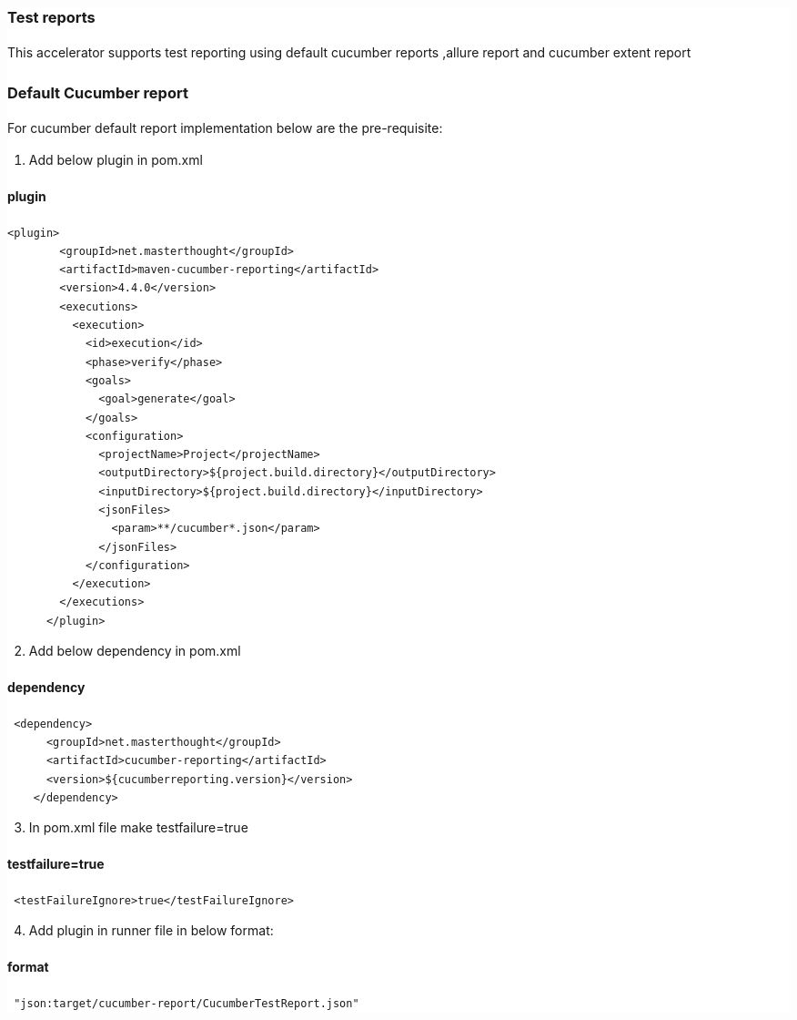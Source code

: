 

### Test reports
This accelerator supports test reporting using default cucumber reports ,allure report and cucumber extent report

### Default Cucumber report

For cucumber default report implementation below are the pre-requisite:
1. Add below plugin  in pom.xml
#### plugin
```
<plugin>
        <groupId>net.masterthought</groupId>
        <artifactId>maven-cucumber-reporting</artifactId>
        <version>4.4.0</version>
        <executions>
          <execution>
            <id>execution</id>
            <phase>verify</phase>
            <goals>
              <goal>generate</goal>
            </goals>
            <configuration>
              <projectName>Project</projectName>
              <outputDirectory>${project.build.directory}</outputDirectory>
              <inputDirectory>${project.build.directory}</inputDirectory>
              <jsonFiles>
                <param>**/cucumber*.json</param>
              </jsonFiles>
            </configuration>
          </execution>
        </executions>
      </plugin>
```

2. Add below dependency in pom.xml
#### dependency
```
 <dependency>
      <groupId>net.masterthought</groupId>
      <artifactId>cucumber-reporting</artifactId>
      <version>${cucumberreporting.version}</version>
    </dependency>
```

3. In pom.xml file make testfailure=true
#### testfailure=true
```
 <testFailureIgnore>true</testFailureIgnore>
```

4. Add plugin in runner file in below format:
#### format
```
 "json:target/cucumber-report/CucumberTestReport.json"
```
